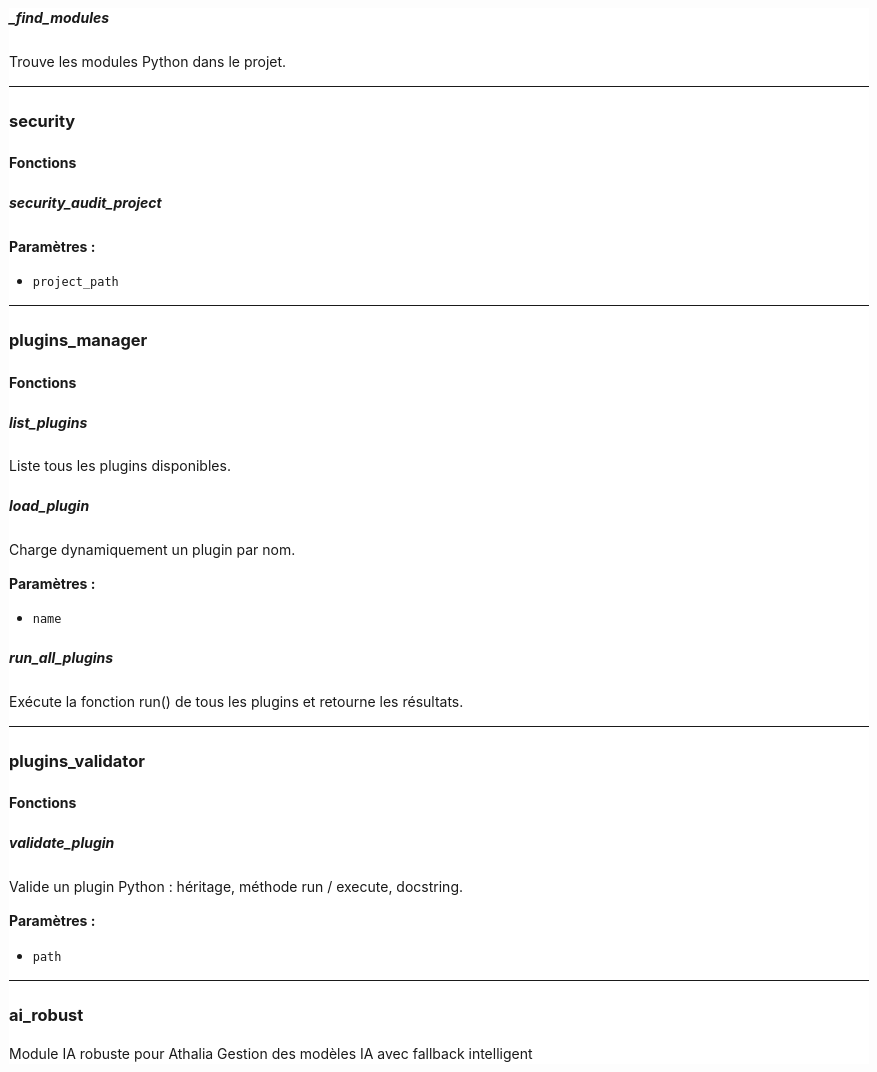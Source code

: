 ##### _find_modules

Trouve les modules Python dans le projet.

---

### security

#### Fonctions

##### security_audit_project

**Paramètres :**

- `project_path`

---

### plugins_manager

#### Fonctions

##### list_plugins

Liste tous les plugins disponibles.

##### load_plugin

Charge dynamiquement un plugin par nom.

**Paramètres :**

- `name`

##### run_all_plugins

Exécute la fonction run() de tous les plugins et retourne les résultats.

---

### plugins_validator

#### Fonctions

##### validate_plugin

Valide un plugin Python : héritage, méthode run / execute, docstring.

**Paramètres :**

- `path`

---

### ai_robust

Module IA robuste pour Athalia
Gestion des modèles IA avec fallback intelligent
